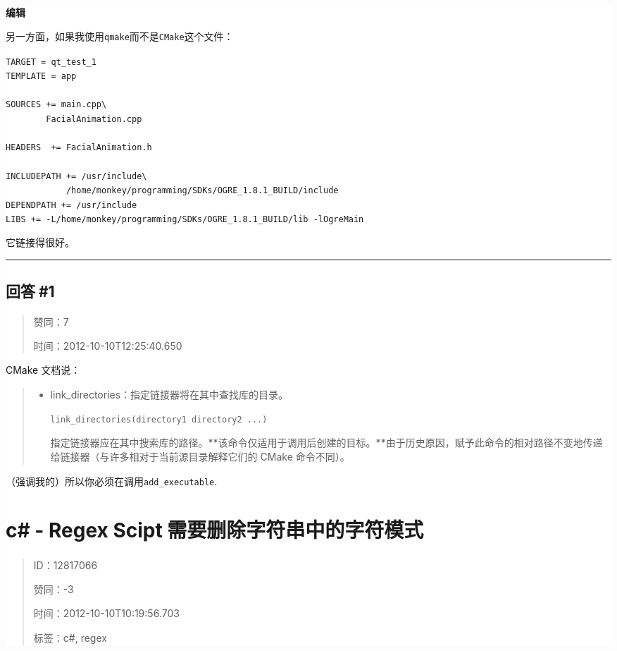 **编辑**

另一方面，如果我使用`qmake`而不是`CMake`这个文件：

```
TARGET = qt_test_1
TEMPLATE = app

SOURCES += main.cpp\
        FacialAnimation.cpp

HEADERS  += FacialAnimation.h

INCLUDEPATH += /usr/include\
            /home/monkey/programming/SDKs/OGRE_1.8.1_BUILD/include
DEPENDPATH += /usr/include
LIBS += -L/home/monkey/programming/SDKs/OGRE_1.8.1_BUILD/lib -lOgreMain 
```

它链接得很好。

* * *

## 回答 #1

> 赞同：7
> 
> 时间：2012-10-10T12:25:40.650

CMake 文档说：

> *   link_directories：指定链接器将在其中查找库的目录。
>     
>     
>     
>     ```
>     link_directories(directory1 directory2 ...) 
>     ```
>     
>     
>     
>     指定链接器应在其中搜索库的路径。**该命令仅适用于调用后创建的目标。**由于历史原因，赋予此命令的相对路径不变地传递给链接器（与许多相对于当前源目录解释它们的 CMake 命令不同）。

（强调我的）所以你必须在调用`add_executable`.

# c# - Regex Scipt 需要删除字符串中的字符模式

> ID：12817066
> 
> 赞同：-3
> 
> 时间：2012-10-10T10:19:56.703
> 
> 标签：c#, regex
